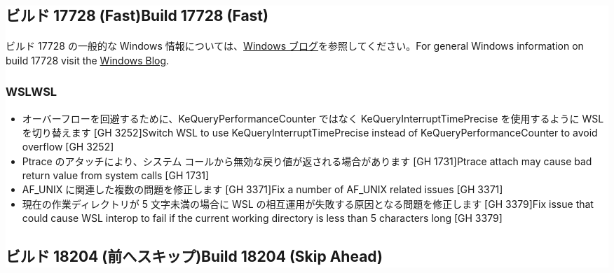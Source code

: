 ## <a name="build-17728-fast"></a><span data-ttu-id="d9c23-391">ビルド 17728 (Fast)</span><span class="sxs-lookup"><span data-stu-id="d9c23-391">Build 17728 (Fast)</span></span>
<span data-ttu-id="d9c23-392">ビルド 17728 の一般的な Windows 情報については、[Windows ブログ](https://blogs.windows.com/windowsexperience/2018/07/31/announcing-windows-10-insider-preview-build-17728/)を参照してください。</span><span class="sxs-lookup"><span data-stu-id="d9c23-392">For general Windows information on build 17728 visit the [Windows Blog](https://blogs.windows.com/windowsexperience/2018/07/31/announcing-windows-10-insider-preview-build-17728/).</span></span>

### <a name="wsl"></a><span data-ttu-id="d9c23-393">WSL</span><span class="sxs-lookup"><span data-stu-id="d9c23-393">WSL</span></span>
* <span data-ttu-id="d9c23-394">オーバーフローを回避するために、KeQueryPerformanceCounter ではなく KeQueryInterruptTimePrecise を使用するように WSL を切り替えます [GH 3252]</span><span class="sxs-lookup"><span data-stu-id="d9c23-394">Switch WSL to use KeQueryInterruptTimePrecise instead of KeQueryPerformanceCounter to avoid overflow [GH 3252]</span></span>
* <span data-ttu-id="d9c23-395">Ptrace のアタッチにより、システム コールから無効な戻り値が返される場合があります [GH 1731]</span><span class="sxs-lookup"><span data-stu-id="d9c23-395">Ptrace attach may cause bad return value from system calls [GH 1731]</span></span>
* <span data-ttu-id="d9c23-396">AF_UNIX に関連した複数の問題を修正します [GH 3371]</span><span class="sxs-lookup"><span data-stu-id="d9c23-396">Fix a number of AF_UNIX related issues [GH 3371]</span></span>
* <span data-ttu-id="d9c23-397">現在の作業ディレクトリが 5 文字未満の場合に WSL の相互運用が失敗する原因となる問題を修正します [GH 3379]</span><span class="sxs-lookup"><span data-stu-id="d9c23-397">Fix issue that could cause WSL interop to fail if the current working directory is less than 5 characters long [GH 3379]</span></span>

## <a name="build-18204-skip-ahead"></a><span data-ttu-id="d9c23-398">ビルド 18204 (前へスキップ)</span><span class="sxs-lookup"><span data-stu-id="d9c23-398">Build 18204 (Skip Ahead)</span></span>
